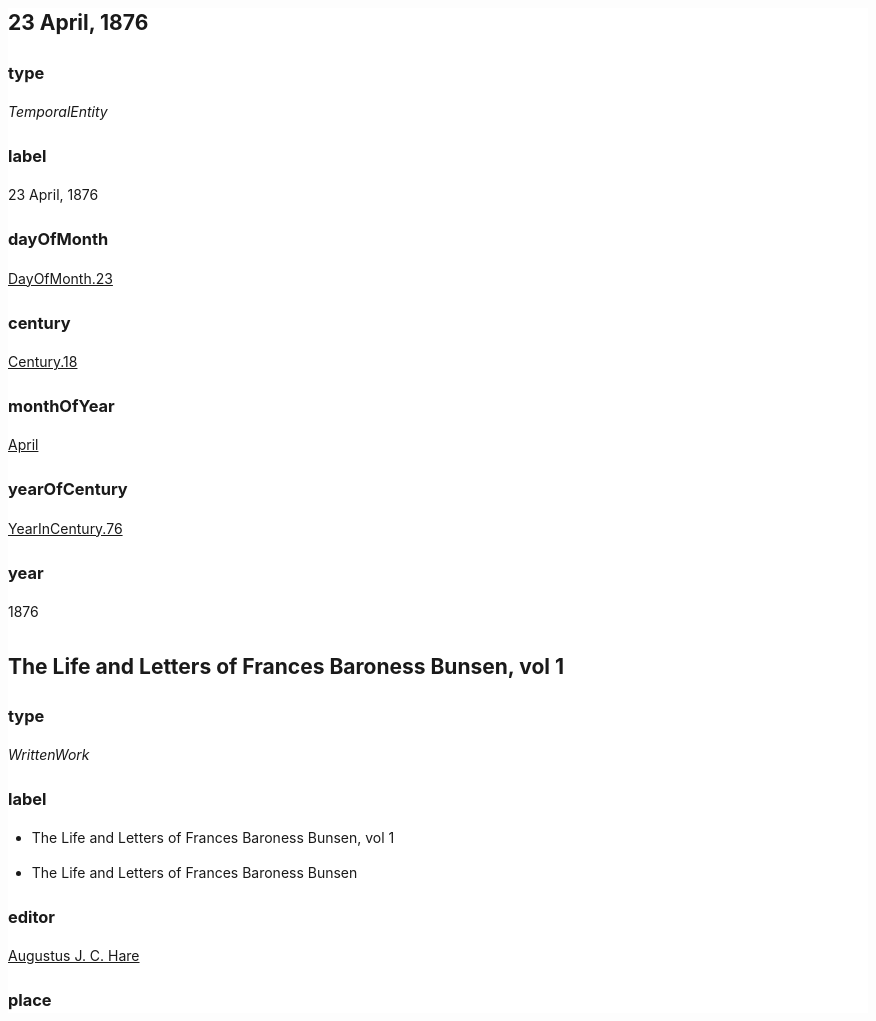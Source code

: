 ## 23 April, 1876

### type


*TemporalEntity*

### label


23 April, 1876

### dayOfMonth


[DayOfMonth.23](#DayOfMonth.23)

### century


[Century.18](#Century.18)

### monthOfYear


[April](#April)

### yearOfCentury


[YearInCentury.76](#YearInCentury.76)

### year


1876

## The Life and Letters of Frances Baroness Bunsen, vol 1

### type


*WrittenWork*

### label

 - The Life and Letters of Frances Baroness Bunsen, vol 1

 - The Life and Letters of Frances Baroness Bunsen

### editor


[Augustus J. C. Hare](#Augustus-J.-C.-Hare)

### place
